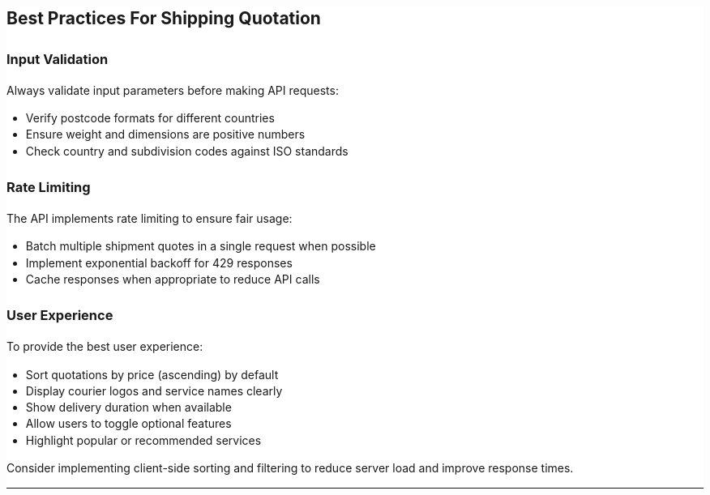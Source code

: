 
## Best Practices For Shipping Quotation

### Input Validation

Always validate input parameters before making API requests:

- Verify postcode formats for different countries
- Ensure weight and dimensions are positive numbers  
- Check country and subdivision codes against ISO standards

### Rate Limiting

The API implements rate limiting to ensure fair usage:

- Batch multiple shipment quotes in a single request when possible
- Implement exponential backoff for 429 responses
- Cache responses when appropriate to reduce API calls

### User Experience

To provide the best user experience:

- Sort quotations by price (ascending) by default
- Display courier logos and service names clearly
- Show delivery duration when available
- Allow users to toggle optional features
- Highlight popular or recommended services

<aside class="notice">
Consider implementing client-side sorting and filtering to reduce server load and improve response times.
</aside>

---